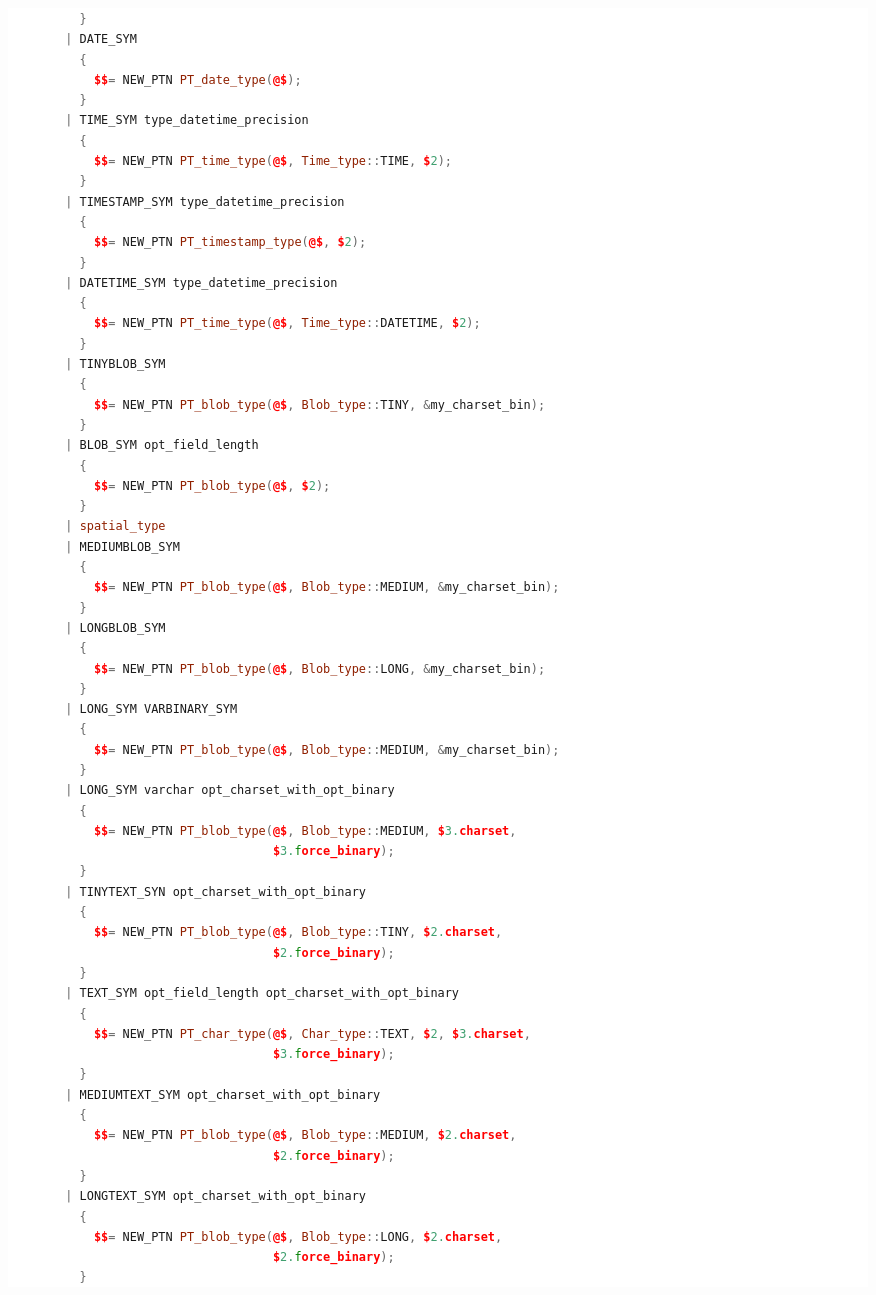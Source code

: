 ```C++
          }
        | DATE_SYM
          {
            $$= NEW_PTN PT_date_type(@$);
          }
        | TIME_SYM type_datetime_precision
          {
            $$= NEW_PTN PT_time_type(@$, Time_type::TIME, $2);
          }
        | TIMESTAMP_SYM type_datetime_precision
          {
            $$= NEW_PTN PT_timestamp_type(@$, $2);
          }
        | DATETIME_SYM type_datetime_precision
          {
            $$= NEW_PTN PT_time_type(@$, Time_type::DATETIME, $2);
          }
        | TINYBLOB_SYM
          {
            $$= NEW_PTN PT_blob_type(@$, Blob_type::TINY, &my_charset_bin);
          }
        | BLOB_SYM opt_field_length
          {
            $$= NEW_PTN PT_blob_type(@$, $2);
          }
        | spatial_type
        | MEDIUMBLOB_SYM
          {
            $$= NEW_PTN PT_blob_type(@$, Blob_type::MEDIUM, &my_charset_bin);
          }
        | LONGBLOB_SYM
          {
            $$= NEW_PTN PT_blob_type(@$, Blob_type::LONG, &my_charset_bin);
          }
        | LONG_SYM VARBINARY_SYM
          {
            $$= NEW_PTN PT_blob_type(@$, Blob_type::MEDIUM, &my_charset_bin);
          }
        | LONG_SYM varchar opt_charset_with_opt_binary
          {
            $$= NEW_PTN PT_blob_type(@$, Blob_type::MEDIUM, $3.charset,
                                     $3.force_binary);
          }
        | TINYTEXT_SYN opt_charset_with_opt_binary
          {
            $$= NEW_PTN PT_blob_type(@$, Blob_type::TINY, $2.charset,
                                     $2.force_binary);
          }
        | TEXT_SYM opt_field_length opt_charset_with_opt_binary
          {
            $$= NEW_PTN PT_char_type(@$, Char_type::TEXT, $2, $3.charset,
                                     $3.force_binary);
          }
        | MEDIUMTEXT_SYM opt_charset_with_opt_binary
          {
            $$= NEW_PTN PT_blob_type(@$, Blob_type::MEDIUM, $2.charset,
                                     $2.force_binary);
          }
        | LONGTEXT_SYM opt_charset_with_opt_binary
          {
            $$= NEW_PTN PT_blob_type(@$, Blob_type::LONG, $2.charset,
                                     $2.force_binary);
          }
```